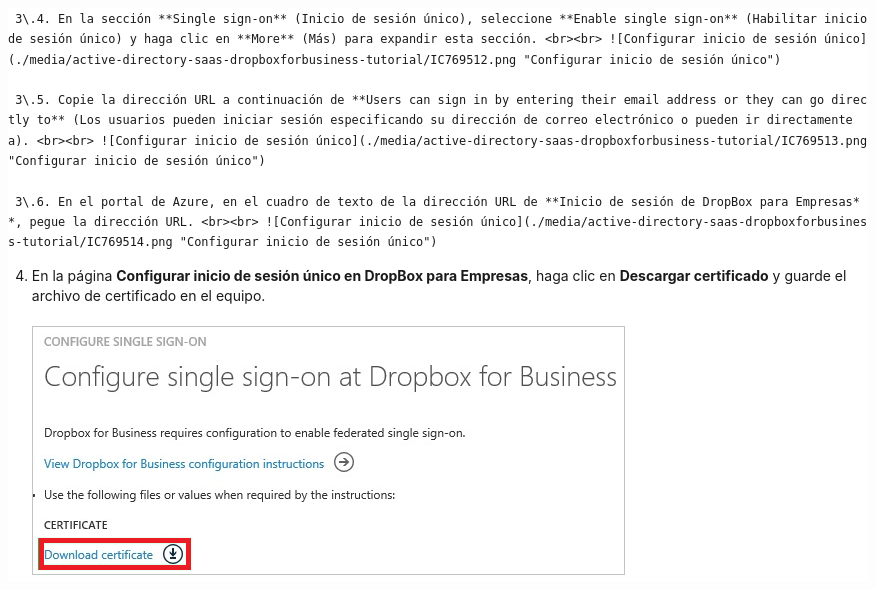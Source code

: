      3\.4. En la sección **Single sign-on** (Inicio de sesión único), seleccione **Enable single sign-on** (Habilitar inicio de sesión único) y haga clic en **More** (Más) para expandir esta sección. <br><br> ![Configurar inicio de sesión único](./media/active-directory-saas-dropboxforbusiness-tutorial/IC769512.png "Configurar inicio de sesión único")

     3\.5. Copie la dirección URL a continuación de **Users can sign in by entering their email address or they can go directly to** (Los usuarios pueden iniciar sesión especificando su dirección de correo electrónico o pueden ir directamente a). <br><br> ![Configurar inicio de sesión único](./media/active-directory-saas-dropboxforbusiness-tutorial/IC769513.png "Configurar inicio de sesión único")

     3\.6. En el portal de Azure, en el cuadro de texto de la dirección URL de **Inicio de sesión de DropBox para Empresas**, pegue la dirección URL. <br><br> ![Configurar inicio de sesión único](./media/active-directory-saas-dropboxforbusiness-tutorial/IC769514.png "Configurar inicio de sesión único")



4. En la página **Configurar inicio de sesión único en DropBox para Empresas**, haga clic en **Descargar certificado** y guarde el archivo de certificado en el equipo. <br><br> ![Configurar inicio de sesión único](./media/active-directory-saas-dropboxforbusiness-tutorial/IC769515.png "Configurar inicio de sesión único")
